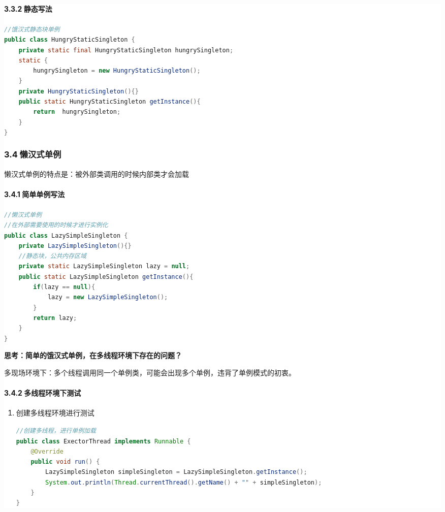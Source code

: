 #### 3.3.2 静态写法

```java
//饿汉式静态块单例
public class HungryStaticSingleton {
    private static final HungryStaticSingleton hungrySingleton;
    static {
        hungrySingleton = new HungryStaticSingleton();
    }
    private HungryStaticSingleton(){}
    public static HungryStaticSingleton getInstance(){
        return  hungrySingleton;
    }
}
```

### 3.4 懒汉式单例

懒汉式单例的特点是：被外部类调用的时候内部类才会加载 

#### 3.4.1 简单单例写法

```java
//懒汉式单例
//在外部需要使用的时候才进行实例化
public class LazySimpleSingleton {
    private LazySimpleSingleton(){}
    //静态块，公共内存区域
    private static LazySimpleSingleton lazy = null;
    public static LazySimpleSingleton getInstance(){
        if(lazy == null){
            lazy = new LazySimpleSingleton();
        }
        return lazy;
    }
}
```

**思考：简单的饿汉式单例，在多线程环境下存在的问题？**

多现场环境下：多个线程调用同一个单例类，可能会出现多个单例，违背了单例模式的初衷。

#### 3.4.2 多线程环境下测试

1. 创建多线程环境进行测试

   ```java
   //创建多线程，进行单例加载
   public class ExectorThread implements Runnable {
       @Override
       public void run() {
           LazySimpleSingleton simpleSingleton = LazySimpleSingleton.getInstance();
           System.out.println(Thread.currentThread().getName() + "" + simpleSingleton);
       }
   }
   ```
